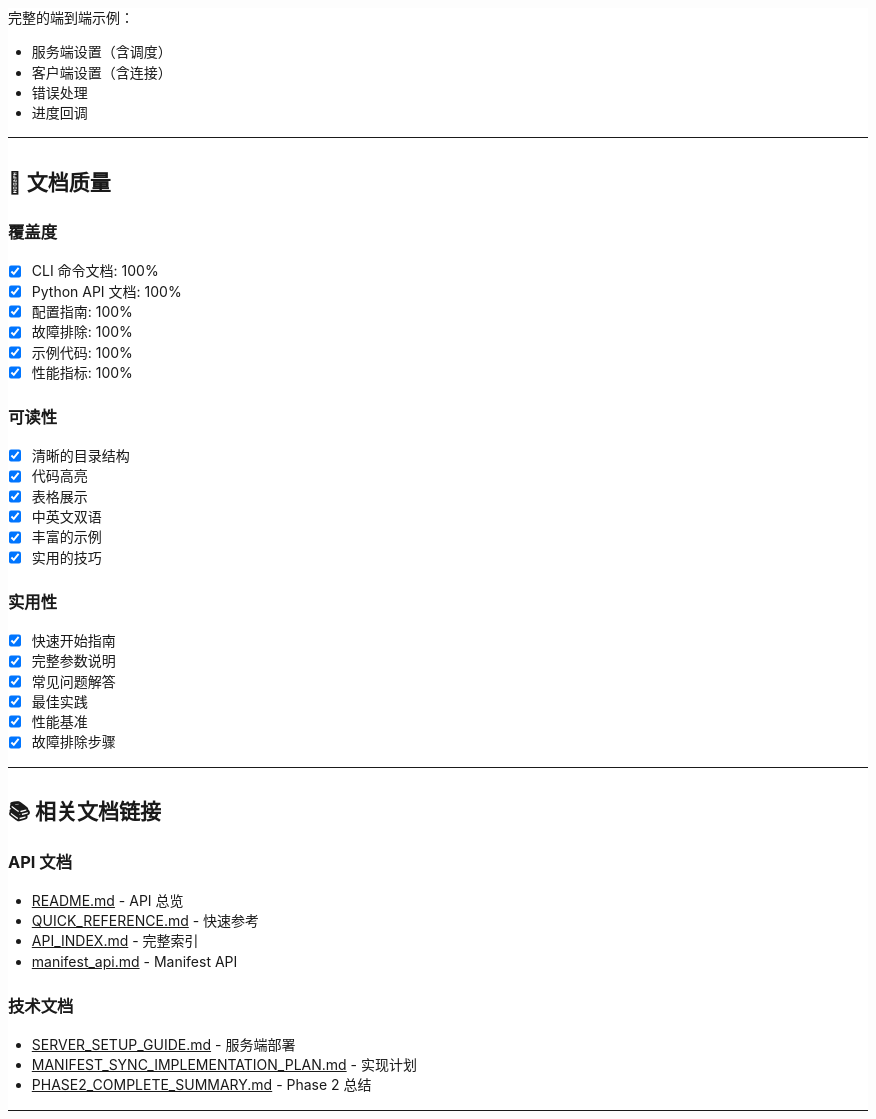 完整的端到端示例：
- 服务端设置（含调度）
- 客户端设置（含连接）
- 错误处理
- 进度回调

---

## 🎯 文档质量

### 覆盖度

- [x] CLI 命令文档: 100%
- [x] Python API 文档: 100%
- [x] 配置指南: 100%
- [x] 故障排除: 100%
- [x] 示例代码: 100%
- [x] 性能指标: 100%

### 可读性

- [x] 清晰的目录结构
- [x] 代码高亮
- [x] 表格展示
- [x] 中英文双语
- [x] 丰富的示例
- [x] 实用的技巧

### 实用性

- [x] 快速开始指南
- [x] 完整参数说明
- [x] 常见问题解答
- [x] 最佳实践
- [x] 性能基准
- [x] 故障排除步骤

---

## 📚 相关文档链接

### API 文档
- [README.md](./README.md) - API 总览
- [QUICK_REFERENCE.md](./QUICK_REFERENCE.md) - 快速参考
- [API_INDEX.md](./API_INDEX.md) - 完整索引
- [manifest_api.md](./manifest_api.md) - Manifest API

### 技术文档
- [SERVER_SETUP_GUIDE.md](../../future/SERVER_SETUP_GUIDE.md) - 服务端部署
- [MANIFEST_SYNC_IMPLEMENTATION_PLAN.md](../../future/MANIFEST_SYNC_IMPLEMENTATION_PLAN.md) - 实现计划
- [PHASE2_COMPLETE_SUMMARY.md](../../future/PHASE2_COMPLETE_SUMMARY.md) - Phase 2 总结

---